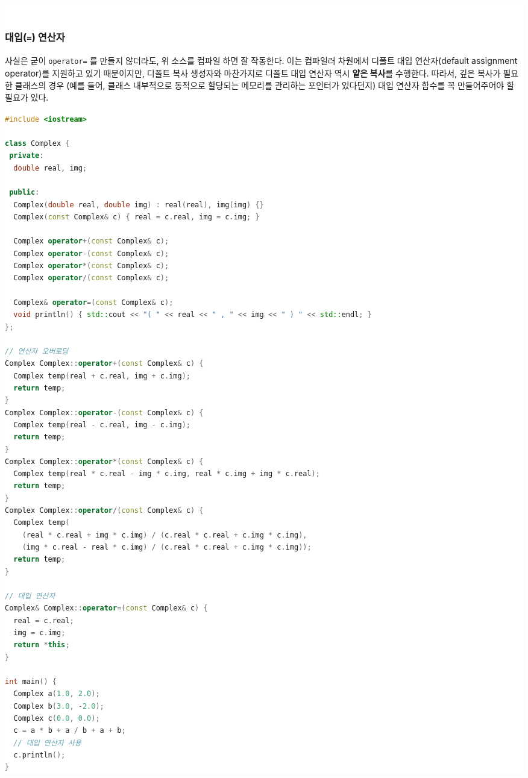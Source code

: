<br>

### 대입(`=`) 연산자

사실은 굳이 `operator=` 를 만들지 않더라도, 위 소스를 컴파일 하면 잘 작동한다. 이는 컴파일러 차원에서 디폴트 대입 연산자(default assignment operator)를 지원하고 있기 때문이지만, 디폴트 복사 생성자와 마찬가지로 디폴트 대입 연산자 역시 **얕은 복사**를 수행한다. 따라서, 깊은 복사가 필요한 클래스의 경우 (예를 들어, 클래스 내부적으로 동적으로 할당되는 메모리를 관리하는 포인터가 있다던지) 대입 연산자 함수를 꼭 만들어주어야 할 필요가 있다.

```cpp
#include <iostream>

class Complex {
 private:
  double real, img;

 public:
  Complex(double real, double img) : real(real), img(img) {}
  Complex(const Complex& c) { real = c.real, img = c.img; }

  Complex operator+(const Complex& c);
  Complex operator-(const Complex& c);
  Complex operator*(const Complex& c);
  Complex operator/(const Complex& c);

  Complex& operator=(const Complex& c);
  void println() { std::cout << "( " << real << " , " << img << " ) " << std::endl; }
};

// 연산자 오버로딩
Complex Complex::operator+(const Complex& c) {
  Complex temp(real + c.real, img + c.img);
  return temp;
}
Complex Complex::operator-(const Complex& c) {
  Complex temp(real - c.real, img - c.img);
  return temp;
}
Complex Complex::operator*(const Complex& c) {
  Complex temp(real * c.real - img * c.img, real * c.img + img * c.real);
  return temp;
}
Complex Complex::operator/(const Complex& c) {
  Complex temp(
    (real * c.real + img * c.img) / (c.real * c.real + c.img * c.img),
    (img * c.real - real * c.img) / (c.real * c.real + c.img * c.img));
  return temp;
}

// 대입 연산자
Complex& Complex::operator=(const Complex& c) {
  real = c.real;
  img = c.img;
  return *this;
}

int main() {
  Complex a(1.0, 2.0);
  Complex b(3.0, -2.0);
  Complex c(0.0, 0.0);
  c = a * b + a / b + a + b;
  // 대입 연산자 사용
  c.println();
}
```
